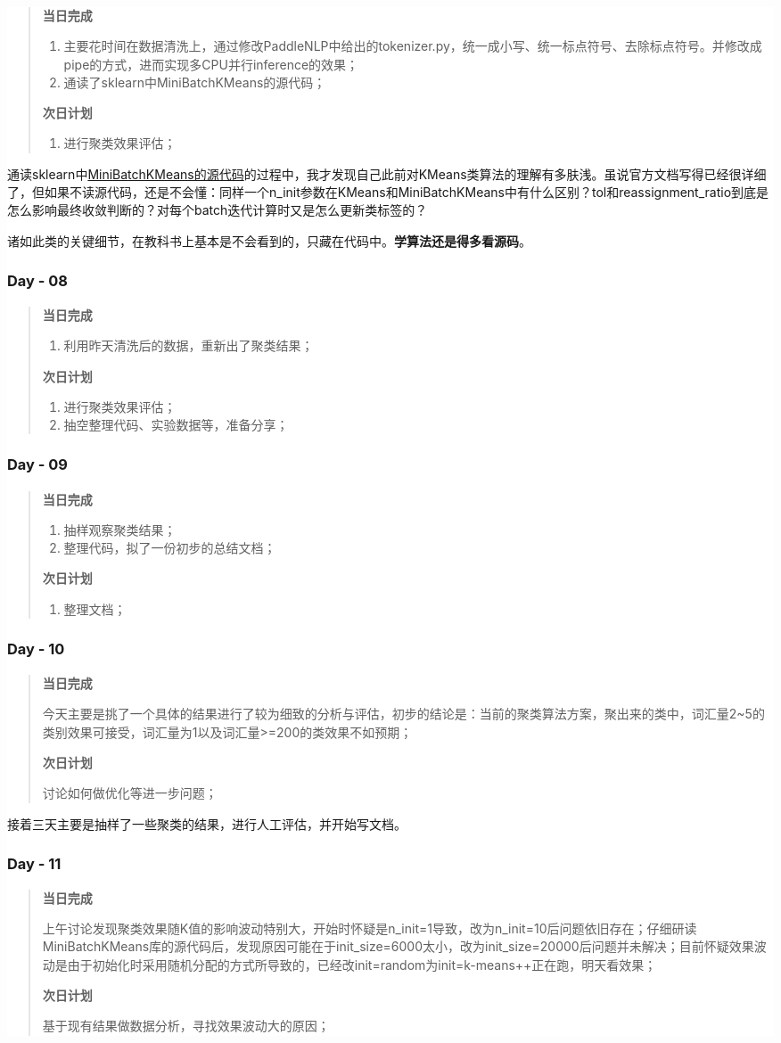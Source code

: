 > **当日完成**
>
> 1. 主要花时间在数据清洗上，通过修改PaddleNLP中给出的tokenizer.py，统一成小写、统一标点符号、去除标点符号。并修改成pipe的方式，进而实现多CPU并行inference的效果；
> 2. 通读了sklearn中MiniBatchKMeans的源代码；
>
> **次日计划**
>
> 1. 进行聚类效果评估；

通读sklearn中[MiniBatchKMeans的源代码](https://github.com/scikit-learn/scikit-learn/blob/fd237278e/sklearn/cluster/_kmeans.py#L1428)的过程中，我才发现自己此前对KMeans类算法的理解有多肤浅。虽说官方文档写得已经很详细了，但如果不读源代码，还是不会懂：同样一个n_init参数在KMeans和MiniBatchKMeans中有什么区别？tol和reassignment_ratio到底是怎么影响最终收敛判断的？对每个batch迭代计算时又是怎么更新类标签的？

诸如此类的关键细节，在教科书上基本是不会看到的，只藏在代码中。**学算法还是得多看源码**。

### Day - 08

> **当日完成**
>
> 1. 利用昨天清洗后的数据，重新出了聚类结果；
>
> **次日计划**
>
> 1. 进行聚类效果评估；
> 2. 抽空整理代码、实验数据等，准备分享；

### Day - 09

> **当日完成**
>
> 1. 抽样观察聚类结果；
> 2. 整理代码，拟了一份初步的总结文档；
>
> **次日计划**
>
> 1. 整理文档；

### Day - 10

> **当日完成**
>
> 今天主要是挑了一个具体的结果进行了较为细致的分析与评估，初步的结论是：当前的聚类算法方案，聚出来的类中，词汇量2~5的类别效果可接受，词汇量为1以及词汇量>=200的类效果不如预期；
>
> **次日计划**
>
> 讨论如何做优化等进一步问题；

接着三天主要是抽样了一些聚类的结果，进行人工评估，并开始写文档。

### Day - 11

> **当日完成**
>
> 上午讨论发现聚类效果随K值的影响波动特别大，开始时怀疑是n_init=1导致，改为n_init=10后问题依旧存在；仔细研读MiniBatchKMeans库的源代码后，发现原因可能在于init_size=6000太小，改为init_size=20000后问题并未解决；目前怀疑效果波动是由于初始化时采用随机分配的方式所导致的，已经改init=random为init=k-means++正在跑，明天看效果；
>
> **次日计划**
>
> 基于现有结果做数据分析，寻找效果波动大的原因；
